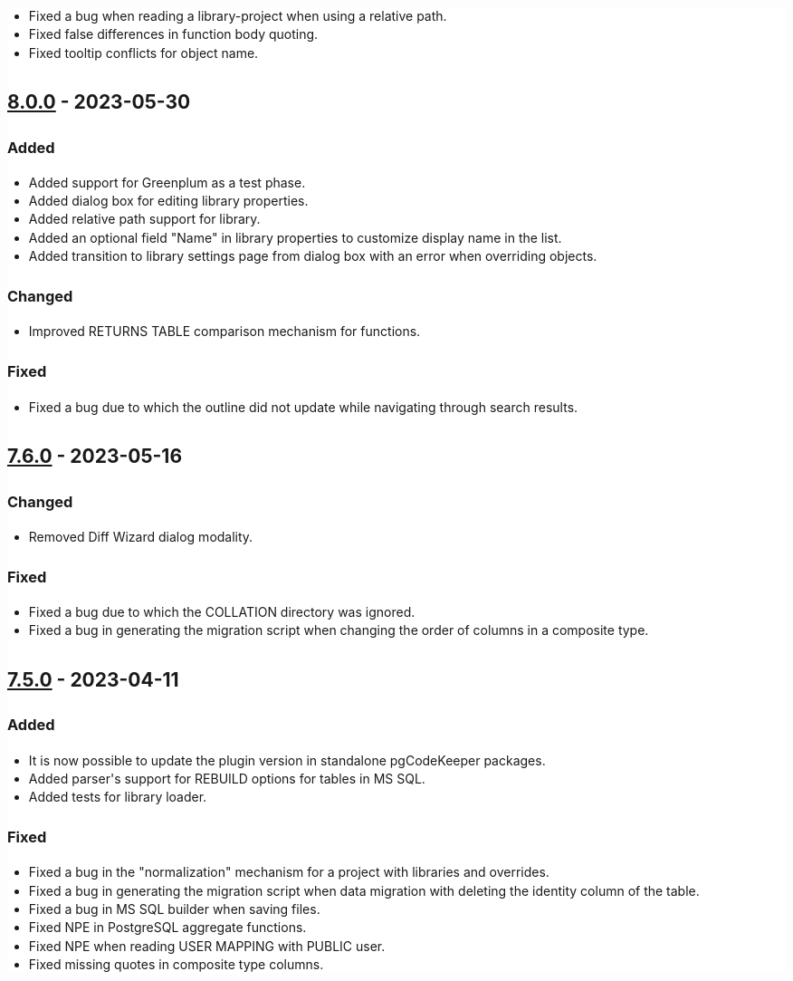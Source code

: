 - Fixed a bug when reading a library-project when using a relative path.
- Fixed false differences in function body quoting.
- Fixed tooltip conflicts for object name.

## [8.0.0] - 2023-05-30

### Added

- Added support for Greenplum as a test phase.
- Added dialog box for editing library properties.
- Added relative path support for library.
- Added an optional field "Name" in library properties to customize display name in the list.
- Added transition to library settings page from dialog box with an error when overriding objects.

### Changed

- Improved RETURNS TABLE comparison mechanism for functions.

### Fixed

- Fixed a bug due to which the outline did not update while navigating through search results.

## [7.6.0] - 2023-05-16

### Changed

- Removed Diff Wizard dialog modality.

### Fixed

- Fixed a bug due to which the COLLATION directory was ignored.
- Fixed a bug in generating the migration script when changing the order of columns in a composite type.

## [7.5.0] - 2023-04-11

### Added

- It is now possible to update the plugin version in standalone pgCodeKeeper packages.
- Added parser's support for REBUILD options for tables in MS SQL.
- Added tests for library loader.

### Fixed

- Fixed a bug in the "normalization" mechanism for a project with libraries and overrides.
- Fixed a bug in generating the migration script when data migration with deleting the identity column of the table.
- Fixed a bug in MS SQL builder when saving files.
- Fixed NPE in PostgreSQL aggregate functions.
- Fixed NPE when reading USER MAPPING with PUBLIC user.
- Fixed missing quotes in composite type columns.


[Unreleased]: https://github.com/pgcodekeeper/pgcodekeeper/compare/v10.3.1...HEAD
[10.3.1]: https://github.com/pgcodekeeper/pgcodekeeper/compare/v10.3.0...v10.3.1
[10.3.0]: https://github.com/pgcodekeeper/pgcodekeeper/compare/v10.2.0...v10.3.0
[10.2.0]: https://github.com/pgcodekeeper/pgcodekeeper/compare/v10.1.0...v10.2.0
[10.1.0]: https://github.com/pgcodekeeper/pgcodekeeper/compare/v10.0.0...v10.1.0
[10.0.0]: https://github.com/pgcodekeeper/pgcodekeeper/compare/v9.14.0...v10.0.0
[9.14.0]: https://github.com/pgcodekeeper/pgcodekeeper/compare/v9.13.2...v9.14.0
[9.13.2]: https://github.com/pgcodekeeper/pgcodekeeper/compare/v9.13.1...v9.13.2
[9.13.1]: https://github.com/pgcodekeeper/pgcodekeeper/compare/v9.13.0...v9.13.1
[9.13.0]: https://github.com/pgcodekeeper/pgcodekeeper/compare/v9.12.0...v9.13.0
[9.12.0]: https://github.com/pgcodekeeper/pgcodekeeper/compare/v9.11.0...v9.12.0
[9.11.0]: https://github.com/pgcodekeeper/pgcodekeeper/compare/v9.10.0...v9.11.0
[9.10.0]: https://github.com/pgcodekeeper/pgcodekeeper/compare/v9.9.0...v9.10.0
[9.9.0]: https://github.com/pgcodekeeper/pgcodekeeper/compare/v9.8.0...v9.9.0
[9.8.0]: https://github.com/pgcodekeeper/pgcodekeeper/compare/v9.7.0...v9.8.0
[9.7.0]: https://github.com/pgcodekeeper/pgcodekeeper/compare/v9.6.0...v9.7.0
[9.6.0]: https://github.com/pgcodekeeper/pgcodekeeper/compare/v9.5.1...v9.6.0
[9.5.1]: https://github.com/pgcodekeeper/pgcodekeeper/compare/v9.5.0...v9.5.1
[9.5.0]: https://github.com/pgcodekeeper/pgcodekeeper/compare/v9.4.3...v9.5.0
[9.4.3]: https://github.com/pgcodekeeper/pgcodekeeper/compare/v9.4.2...v9.4.3
[9.4.2]: https://github.com/pgcodekeeper/pgcodekeeper/compare/v9.4.1...v9.4.2
[9.4.1]: https://github.com/pgcodekeeper/pgcodekeeper/compare/v9.4.0...v9.4.1
[9.4.0]: https://github.com/pgcodekeeper/pgcodekeeper/compare/v9.3.0...v9.4.0
[9.3.0]: https://github.com/pgcodekeeper/pgcodekeeper/compare/v9.2.0...v9.3.0
[9.2.0]: https://github.com/pgcodekeeper/pgcodekeeper/compare/v9.1.0...v9.2.0
[9.1.0]: https://github.com/pgcodekeeper/pgcodekeeper/compare/v9.0.0...v9.1.0
[9.0.0]: https://github.com/pgcodekeeper/pgcodekeeper/compare/v8.9.0...v9.0.0
[8.9.0]: https://github.com/pgcodekeeper/pgcodekeeper/compare/v8.8.0...v8.9.0
[8.8.0]: https://github.com/pgcodekeeper/pgcodekeeper/compare/v8.7.0...v8.8.0
[8.7.0]: https://github.com/pgcodekeeper/pgcodekeeper/compare/v8.6.0...v8.7.0
[8.6.0]: https://github.com/pgcodekeeper/pgcodekeeper/compare/v8.5.0...v8.6.0
[8.5.0]: https://github.com/pgcodekeeper/pgcodekeeper/compare/v8.4.0...v8.5.0
[8.4.0]: https://github.com/pgcodekeeper/pgcodekeeper/compare/v8.3.0...v8.4.0
[8.3.0]: https://github.com/pgcodekeeper/pgcodekeeper/compare/v8.2.0...v8.3.0
[8.2.0]: https://github.com/pgcodekeeper/pgcodekeeper/compare/v8.1.0...v8.2.0
[8.1.0]: https://github.com/pgcodekeeper/pgcodekeeper/compare/v8.0.0...v8.1.0
[8.0.0]: https://github.com/pgcodekeeper/pgcodekeeper/compare/v7.6.0...v8.0.0
[7.6.0]: https://github.com/pgcodekeeper/pgcodekeeper/compare/v7.5.0...v7.6.0
[7.5.0]: https://github.com/pgcodekeeper/pgcodekeeper/compare/v7.4.0...v7.5.0
[7.4.0]: https://github.com/pgcodekeeper/pgcodekeeper/compare/v7.3.0...v7.4.0
[7.3.0]: https://github.com/pgcodekeeper/pgcodekeeper/compare/v7.2.0...v7.3.0
[7.2.0]: https://github.com/pgcodekeeper/pgcodekeeper/compare/v7.1.0...v7.2.0
[7.1.0]: https://github.com/pgcodekeeper/pgcodekeeper/compare/v7.0.1...v7.1.0
[7.0.1]: https://github.com/pgcodekeeper/pgcodekeeper/compare/v7.0.0...v7.0.1
[7.0.0]: https://github.com/pgcodekeeper/pgcodekeeper/compare/v6.6.0...v7.0.0
[6.6.0]: https://github.com/pgcodekeeper/pgcodekeeper/compare/v6.5.3...v6.6.0
[6.5.3]: https://github.com/pgcodekeeper/pgcodekeeper/compare/v6.5.2...v6.5.3
[6.5.2]: https://github.com/pgcodekeeper/pgcodekeeper/compare/v6.5.1...v6.5.2
[6.5.1]: https://github.com/pgcodekeeper/pgcodekeeper/compare/v6.5.0...v6.5.1
[6.5.0]: https://github.com/pgcodekeeper/pgcodekeeper/compare/v6.4.3...v6.5.0
[6.4.3]: https://github.com/pgcodekeeper/pgcodekeeper/compare/v6.4.2...v6.4.3
[6.4.2]: https://github.com/pgcodekeeper/pgcodekeeper/compare/v6.4.1...v6.4.2
[6.4.1]: https://github.com/pgcodekeeper/pgcodekeeper/compare/v6.4.0...v6.4.1
[6.4.0]: https://github.com/pgcodekeeper/pgcodekeeper/compare/v6.3.3...v6.4.0
[6.3.3]: https://github.com/pgcodekeeper/pgcodekeeper/compare/v6.3.2...v6.3.3
[6.3.2]: https://github.com/pgcodekeeper/pgcodekeeper/compare/v6.3.1...v6.3.2
[6.3.1]: https://github.com/pgcodekeeper/pgcodekeeper/compare/v6.3.0...v6.3.1
[6.3.0]: https://github.com/pgcodekeeper/pgcodekeeper/compare/v6.2.0...v6.3.0
[6.2.0]: https://github.com/pgcodekeeper/pgcodekeeper/compare/v6.1.0...v6.2.0
[6.1.0]: https://github.com/pgcodekeeper/pgcodekeeper/compare/v6.0.0...v6.1.0
[6.0.0]: https://github.com/pgcodekeeper/pgcodekeeper/compare/v5.11.3...v6.0.0
[5.11.3]: https://github.com/pgcodekeeper/pgcodekeeper/compare/v5.11.2...v5.11.3
[5.11.2]: https://github.com/pgcodekeeper/pgcodekeeper/compare/v5.11.1...v5.11.2
[5.11.1]: https://github.com/pgcodekeeper/pgcodekeeper/compare/v5.11.0...v5.11.1
[5.11.0]: https://github.com/pgcodekeeper/pgcodekeeper/compare/v5.10.8...v5.11.0
[5.10.8]: https://github.com/pgcodekeeper/pgcodekeeper/compare/v5.10.7...v5.10.8
[5.10.7]: https://github.com/pgcodekeeper/pgcodekeeper/compare/v5.10.6...v5.10.7
[5.10.6]: https://github.com/pgcodekeeper/pgcodekeeper/compare/v5.10.5...v5.10.6
[5.10.5]: https://github.com/pgcodekeeper/pgcodekeeper/compare/v5.10.4...v5.10.5
[5.10.4]: https://github.com/pgcodekeeper/pgcodekeeper/compare/v5.10.3...v5.10.4
[5.10.3]: https://github.com/pgcodekeeper/pgcodekeeper/compare/v5.10.2...v5.10.3
[5.10.2]: https://github.com/pgcodekeeper/pgcodekeeper/compare/v5.10.1...v5.10.2
[5.10.1]: https://github.com/pgcodekeeper/pgcodekeeper/compare/v5.10.0...v5.10.1
[5.10.0]: https://github.com/pgcodekeeper/pgcodekeeper/compare/v5.9.14...v5.10.0
[5.9.14]: https://github.com/pgcodekeeper/pgcodekeeper/compare/v5.9.13...v5.9.14
[5.9.13]: https://github.com/pgcodekeeper/pgcodekeeper/compare/v5.9.12...v5.9.13
[5.9.12]: https://github.com/pgcodekeeper/pgcodekeeper/compare/v5.9.11...v5.9.12
[5.9.11]: https://github.com/pgcodekeeper/pgcodekeeper/compare/v5.9.10...v5.9.11
[5.9.10]: https://github.com/pgcodekeeper/pgcodekeeper/compare/v5.9.9...v5.9.10
[5.9.9]: https://github.com/pgcodekeeper/pgcodekeeper/compare/v5.9.8...v5.9.9
[5.9.8]: https://github.com/pgcodekeeper/pgcodekeeper/compare/v5.9.7...v5.9.8
[5.9.7]: https://github.com/pgcodekeeper/pgcodekeeper/compare/v5.9.6...v5.9.7
[5.9.6]: https://github.com/pgcodekeeper/pgcodekeeper/compare/v5.9.5...v5.9.6
[5.9.5]: https://github.com/pgcodekeeper/pgcodekeeper/compare/v5.9.4...v5.9.5
[5.9.4]: https://github.com/pgcodekeeper/pgcodekeeper/compare/v5.9.3...v5.9.4
[5.9.3]: https://github.com/pgcodekeeper/pgcodekeeper/compare/v5.9.2...v5.9.3
[5.9.2]: https://github.com/pgcodekeeper/pgcodekeeper/compare/v5.9.1...v5.9.2
[5.9.1]: https://github.com/pgcodekeeper/pgcodekeeper/compare/v5.9.0...v5.9.1
[5.9.0]: https://github.com/pgcodekeeper/pgcodekeeper/compare/v5.8.3...v5.9.0
[5.8.3]: https://github.com/pgcodekeeper/pgcodekeeper/compare/v5.8.2...v5.8.3
[5.8.2]: https://github.com/pgcodekeeper/pgcodekeeper/compare/v5.8.1...v5.8.2
[5.8.1]: https://github.com/pgcodekeeper/pgcodekeeper/compare/v5.8.0...v5.8.1
[5.8.0]: https://github.com/pgcodekeeper/pgcodekeeper/compare/v5.7.0...v5.8.0
[5.7.0]: https://github.com/pgcodekeeper/pgcodekeeper/compare/v5.6.1...v5.7.0
[5.6.1]: https://github.com/pgcodekeeper/pgcodekeeper/compare/v5.6.0...v5.6.1
[5.6.0]: https://github.com/pgcodekeeper/pgcodekeeper/compare/v5.5.3...v5.6.0
[5.5.3]: https://github.com/pgcodekeeper/pgcodekeeper/compare/v5.5.2...v5.5.3
[5.5.2]: https://github.com/pgcodekeeper/pgcodekeeper/compare/v5.5.1...v5.5.2
[5.5.1]: https://github.com/pgcodekeeper/pgcodekeeper/compare/v5.5.0...v5.5.1
[5.5.0]: https://github.com/pgcodekeeper/pgcodekeeper/compare/v5.4.10...v5.5.0
[5.4.10]: https://github.com/pgcodekeeper/pgcodekeeper/compare/v5.4.9...v5.4.10
[5.4.9]: https://github.com/pgcodekeeper/pgcodekeeper/compare/v5.4.8...v5.4.9
[5.4.8]: https://github.com/pgcodekeeper/pgcodekeeper/compare/v5.4.7...v5.4.8
[5.4.7]: https://github.com/pgcodekeeper/pgcodekeeper/compare/v5.4.6...v5.4.7
[5.4.6]: https://github.com/pgcodekeeper/pgcodekeeper/compare/v5.4.5...v5.4.6
[5.4.5]: https://github.com/pgcodekeeper/pgcodekeeper/compare/v5.4.4...v5.4.5
[5.4.4]: https://github.com/pgcodekeeper/pgcodekeeper/compare/v5.4.3...v5.4.4
[5.4.3]: https://github.com/pgcodekeeper/pgcodekeeper/compare/v5.4.2...v5.4.3
[5.4.2]: https://github.com/pgcodekeeper/pgcodekeeper/compare/v5.4.1...v5.4.2
[5.4.1]: https://github.com/pgcodekeeper/pgcodekeeper/compare/v5.4.0...v5.4.1
[5.4.0]: https://github.com/pgcodekeeper/pgcodekeeper/compare/v5.3.9...v5.4.0
[5.3.9]: https://github.com/pgcodekeeper/pgcodekeeper/compare/v5.3.8...v5.3.9
[5.3.8]: https://github.com/pgcodekeeper/pgcodekeeper/compare/v5.3.7...v5.3.8
[5.3.7]: https://github.com/pgcodekeeper/pgcodekeeper/compare/v5.3.6...v5.3.7
[5.3.6]: https://github.com/pgcodekeeper/pgcodekeeper/compare/v5.3.5...v5.3.6
[5.3.5]: https://github.com/pgcodekeeper/pgcodekeeper/compare/v5.3.4...v5.3.5
[5.3.4]: https://github.com/pgcodekeeper/pgcodekeeper/compare/v5.3.3...v5.3.4
[5.3.3]: https://github.com/pgcodekeeper/pgcodekeeper/compare/v5.3.2...v5.3.3
[5.3.2]: https://github.com/pgcodekeeper/pgcodekeeper/compare/v5.3.1...v5.3.2
[5.3.1]: https://github.com/pgcodekeeper/pgcodekeeper/compare/v5.3.0...v5.3.1
[5.3.0]: https://github.com/pgcodekeeper/pgcodekeeper/compare/v5.2.1...v5.3.0
[5.2.1]: https://github.com/pgcodekeeper/pgcodekeeper/compare/v5.2.0...v5.2.1
[5.2.0]: https://github.com/pgcodekeeper/pgcodekeeper/compare/v5.1.7...v5.2.0
[5.1.7]: https://github.com/pgcodekeeper/pgcodekeeper/compare/v5.1.6...v5.1.7
[5.1.6]: https://github.com/pgcodekeeper/pgcodekeeper/compare/v5.1.5...v5.1.6
[5.1.5]: https://github.com/pgcodekeeper/pgcodekeeper/compare/v5.1.4...v5.1.5
[5.1.4]: https://github.com/pgcodekeeper/pgcodekeeper/compare/v5.1.3...v5.1.4
[5.1.3]: https://github.com/pgcodekeeper/pgcodekeeper/compare/v5.1.2...v5.1.3
[5.1.2]: https://github.com/pgcodekeeper/pgcodekeeper/compare/v5.1.1...v5.1.2
[5.1.1]: https://github.com/pgcodekeeper/pgcodekeeper/compare/v5.1.0...v5.1.1
[5.1.0]: https://github.com/pgcodekeeper/pgcodekeeper/compare/v5.0.3...v5.1.0
[5.0.3]: https://github.com/pgcodekeeper/pgcodekeeper/compare/v5.0.2...v5.0.3
[5.0.2]: https://github.com/pgcodekeeper/pgcodekeeper/compare/v5.0.1...v5.0.2
[5.0.1]: https://github.com/pgcodekeeper/pgcodekeeper/compare/v5.0.0...v5.0.1
[5.0.0]: https://github.com/pgcodekeeper/pgcodekeeper/compare/v4.6.1...v5.0.0
[4.6.1]: https://github.com/pgcodekeeper/pgcodekeeper/compare/v4.6.0...v4.6.1
[4.6.0]: https://github.com/pgcodekeeper/pgcodekeeper/compare/v4.5.3...v4.6.0
[4.5.3]: https://github.com/pgcodekeeper/pgcodekeeper/compare/v4.5.2...v4.5.3
[4.5.2]: https://github.com/pgcodekeeper/pgcodekeeper/compare/v4.5.1...v4.5.2
[4.5.1]: https://github.com/pgcodekeeper/pgcodekeeper/compare/v4.5.0...v4.5.1
[4.5.0]: https://github.com/pgcodekeeper/pgcodekeeper/compare/v4.4.0...v4.5.0
[4.4.0]: https://github.com/pgcodekeeper/pgcodekeeper/compare/v4.3.4...v4.4.0
[4.3.4]: https://github.com/pgcodekeeper/pgcodekeeper/compare/v4.3.3...v4.3.4
[4.3.3]: https://github.com/pgcodekeeper/pgcodekeeper/compare/v4.3.2...v4.3.3
[4.3.2]: https://github.com/pgcodekeeper/pgcodekeeper/compare/v4.3.1...v4.3.2
[4.3.1]: https://github.com/pgcodekeeper/pgcodekeeper/compare/v4.3.0...v4.3.1
[4.3.0]: https://github.com/pgcodekeeper/pgcodekeeper/compare/v4.2.3...v4.3.0
[4.2.3]: https://github.com/pgcodekeeper/pgcodekeeper/compare/v4.2.2...v4.2.3
[4.2.2]: https://github.com/pgcodekeeper/pgcodekeeper/compare/v4.2.1...v4.2.2
[4.2.1]: https://github.com/pgcodekeeper/pgcodekeeper/compare/v4.1.3...v4.2.1
[4.1.3]: https://github.com/pgcodekeeper/pgcodekeeper/compare/v4.1.2...v4.1.3
[4.1.2]: https://github.com/pgcodekeeper/pgcodekeeper/compare/v4.1.0...v4.1.2
[4.1.0]: https://github.com/pgcodekeeper/pgcodekeeper/compare/v4.0.0...v4.1.0
[4.0.0]: https://github.com/pgcodekeeper/pgcodekeeper/compare/v3.11.0...v4.0.0
[3.11.0]: https://github.com/pgcodekeeper/pgcodekeeper/compare/v3.10.0...v3.11.0
[3.10.0]: https://github.com/pgcodekeeper/pgcodekeeper/compare/v3.8.6...v3.10.0
[3.8.6]: https://github.com/pgcodekeeper/pgcodekeeper/compare/v3.8.4...v3.8.6
[3.8.4]: https://github.com/pgcodekeeper/pgcodekeeper/compare/v3.8.0...v3.8.4
[3.8.0]: https://github.com/pgcodekeeper/pgcodekeeper/compare/v3.7.8...v3.8.0
[3.7.8]: https://github.com/pgcodekeeper/pgcodekeeper/compare/v3.7.5...v3.7.8
[3.7.5]: https://github.com/pgcodekeeper/pgcodekeeper/compare/v3.7.2...v3.7.5
[3.7.2]: https://github.com/pgcodekeeper/pgcodekeeper/compare/v3.7.0...v3.7.2
[3.7.0]: https://github.com/pgcodekeeper/pgcodekeeper/compare/v3.6.2...v3.7.0
[3.6.2]: https://github.com/pgcodekeeper/pgcodekeeper/compare/v3.6.0...v3.6.2
[3.6.0]: https://github.com/pgcodekeeper/pgcodekeeper/compare/v3.5.4...v3.6.0
[3.5.4]: https://github.com/pgcodekeeper/pgcodekeeper/compare/v3.5.1...v3.5.4
[3.5.1]: https://github.com/pgcodekeeper/pgcodekeeper/compare/v3.4.1...v3.5.1
[3.4.1]: https://github.com/pgcodekeeper/pgcodekeeper/releases/tag/v3.4.1